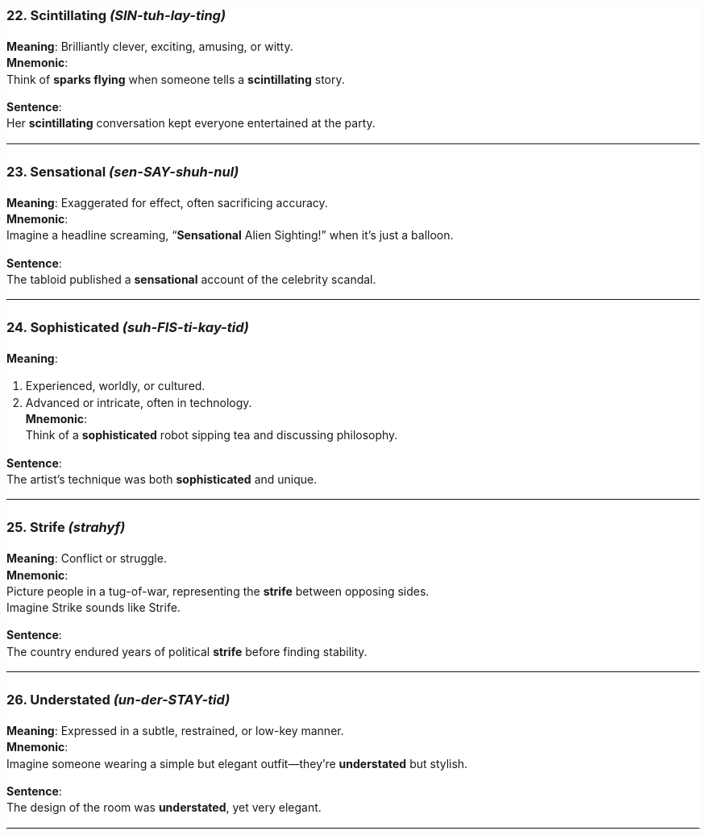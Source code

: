 ### **22. Scintillating** *(SIN-tuh-lay-ting)*  
**Meaning**: Brilliantly clever, exciting, amusing, or witty.  
**Mnemonic**:  
Think of **sparks flying** when someone tells a **scintillating** story.  

**Sentence**:  
Her **scintillating** conversation kept everyone entertained at the party.  

---

### **23. Sensational** *(sen-SAY-shuh-nul)*  
**Meaning**: Exaggerated for effect, often sacrificing accuracy.  
**Mnemonic**:  
Imagine a headline screaming, “**Sensational** Alien Sighting!” when it’s just a balloon.  

**Sentence**:  
The tabloid published a **sensational** account of the celebrity scandal.  

---

### **24. Sophisticated** *(suh-FIS-ti-kay-tid)*  
**Meaning**:  
1. Experienced, worldly, or cultured.  
2. Advanced or intricate, often in technology.  
**Mnemonic**:  
Think of a **sophisticated** robot sipping tea and discussing philosophy.  

**Sentence**:  
The artist’s technique was both **sophisticated** and unique.  

---

### **25. Strife** *(strahyf)*  
**Meaning**: Conflict or struggle.  
**Mnemonic**:  
Picture people in a tug-of-war, representing the **strife** between opposing sides.     
Imagine Strike sounds like Strife.
 

**Sentence**:  
The country endured years of political **strife** before finding stability.  

---

### **26. Understated** *(un-der-STAY-tid)*  
**Meaning**: Expressed in a subtle, restrained, or low-key manner.  
**Mnemonic**:  
Imagine someone wearing a simple but elegant outfit—they’re **understated** but stylish.  

**Sentence**:  
The design of the room was **understated**, yet very elegant.  

---

